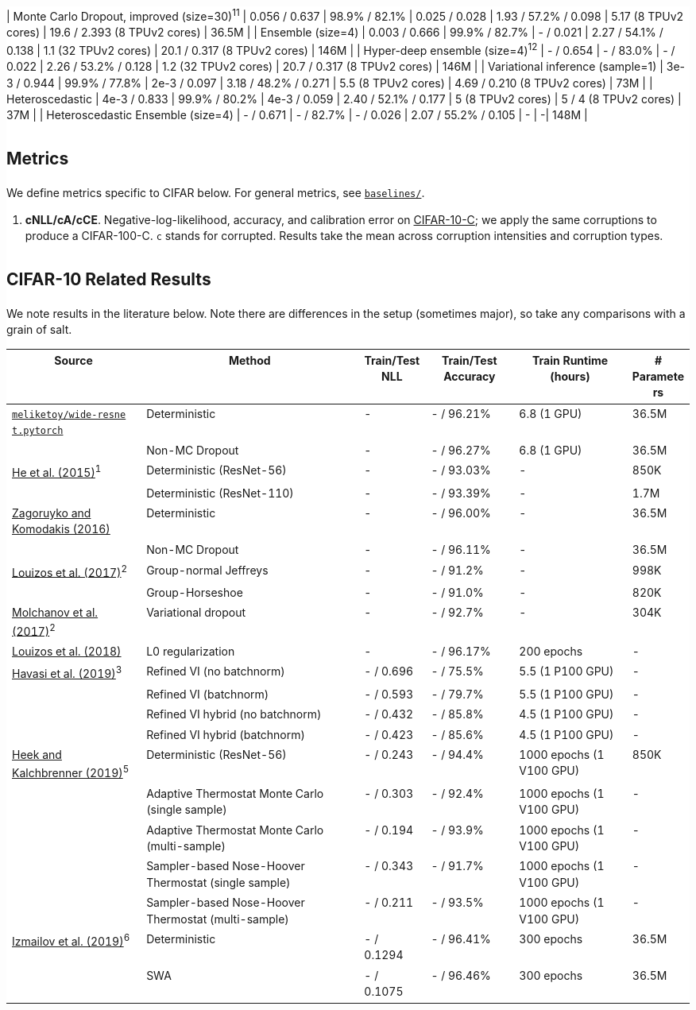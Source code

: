 | Monte Carlo Dropout, improved (size=30)<sup>11</sup> | 0.056 / 0.637 | 98.9% / 82.1% | 0.025 / 0.028 | 1.93 / 57.2% / 0.098 | 5.17 (8 TPUv2 cores) | 19.6 / 2.393 (8 TPUv2 cores) |  36.5M |
| Ensemble (size=4) | 0.003 / 0.666 | 99.9% / 82.7% | - / 0.021 | 2.27 / 54.1% / 0.138 | 1.1 (32 TPUv2 cores) | 20.1 / 0.317 (8 TPUv2 cores) |  146M |
| Hyper-deep ensemble (size=4)<sup>12</sup> | - / 0.654 | - / 83.0% | - / 0.022 | 2.26 / 53.2% / 0.128 | 1.2 (32 TPUv2 cores) | 20.7 / 0.317  (8 TPUv2 cores) | 146M |
| Variational inference (sample=1) | 3e-3 / 0.944 | 99.9% / 77.8% | 2e-3 / 0.097 | 3.18 / 48.2% / 0.271 | 5.5 (8 TPUv2 cores) | 4.69 / 0.210 (8 TPUv2 cores) | 73M |
| Heteroscedastic | 4e-3 / 0.833 | 99.9% / 80.2% | 4e-3 / 0.059 | 2.40 / 52.1% / 0.177 | 5 (8 TPUv2 cores) | 5 / 4 (8 TPUv2 cores) | 37M |
| Heteroscedastic Ensemble (size=4) | - / 0.671 | - / 82.7% | - / 0.026 | 2.07 / 55.2% / 0.105 | - | -| 148M |

## Metrics

We define metrics specific to CIFAR below. For general metrics, see [`baselines/`](https://github.com/google/uncertainty-baselines/tree/master/baselines).

1. __cNLL/cA/cCE__. Negative-log-likelihood, accuracy, and calibration error on [CIFAR-10-C](https://arxiv.org/abs/1903.12261); we apply the same corruptions to produce a CIFAR-100-C. `c` stands for corrupted. Results take the mean across corruption intensities and corruption types.

## CIFAR-10 Related Results

We note results in the literature below. Note there are differences in the setup
(sometimes major), so take any comparisons with a grain of salt.

| Source | Method | Train/Test NLL | Train/Test Accuracy | Train Runtime (hours) | # Parameters |
| ----------- | ----------- | ----------- | ----------- | ----------- | ----------- |
| [`meliketoy/wide-resnet.pytorch`](https://github.com/meliketoy/wide-resnet.pytorch) | Deterministic | - | - / 96.21% | 6.8 (1 GPU) | 36.5M |
| | Non-MC Dropout | - | - / 96.27% | 6.8 (1 GPU)  | 36.5M |
| [He et al. (2015)](https://arxiv.org/abs/1512.03385)<sup>1</sup> | Deterministic (ResNet-56) | - | - / 93.03% | - | 850K |
| | Deterministic (ResNet-110) | - | - / 93.39% | - | 1.7M |
| [Zagoruyko and Komodakis (2016)](https://github.com/szagoruyko/wide-residual-networks) | Deterministic | - | - / 96.00% | - | 36.5M |
| | Non-MC Dropout | - | - / 96.11% | - | 36.5M |
| [Louizos et al. (2017)](https://arxiv.org/abs/1705.08665)<sup>2</sup> | Group-normal Jeffreys | - | - / 91.2% | - | 998K |
| | Group-Horseshoe | - | - / 91.0% | - | 820K |
| [Molchanov et al. (2017)](https://arxiv.org/abs/1701.05369)<sup>2</sup> | Variational dropout | - | - / 92.7% | - | 304K |
| [Louizos et al. (2018)](https://arxiv.org/abs/1712.01312) | L0 regularization | - | - / 96.17% | 200 epochs | - |
| [Havasi et al. (2019)](https://openreview.net/forum?id=rkglZyHtvH)<sup>3</sup> | Refined VI (no batchnorm) | - / 0.696 | - / 75.5% | 5.5 (1 P100 GPU) | - |
| | Refined VI (batchnorm) | - / 0.593 | - / 79.7% | 5.5 (1 P100 GPU) | - |
| | Refined VI hybrid (no batchnorm) | - / 0.432 | - / 85.8% | 4.5 (1 P100 GPU) | - |
| | Refined VI hybrid (batchnorm) | - / 0.423 | - / 85.6% | 4.5 (1 P100 GPU) | - |
| [Heek and Kalchbrenner (2019)](https://arxiv.org/abs/1908.03491)<sup>5</sup> | Deterministic (ResNet-56) | - / 0.243 | - / 94.4% | 1000 epochs (1 V100 GPU) | 850K |
| | Adaptive Thermostat Monte Carlo (single sample) | - / 0.303 | - / 92.4% | 1000 epochs (1 V100 GPU) | - |
| | Adaptive Thermostat Monte Carlo (multi-sample) | - / 0.194 | - / 93.9% | 1000 epochs (1 V100 GPU) | - |
| | Sampler-based Nose-Hoover Thermostat (single sample) | - / 0.343 | - / 91.7% | 1000 epochs (1 V100 GPU) | - |
| | Sampler-based Nose-Hoover Thermostat (multi-sample) | - / 0.211 | - / 93.5% | 1000 epochs (1 V100 GPU) | - |
| [Izmailov et al. (2019)](https://arxiv.org/abs/1907.07504)<sup>6</sup> | Deterministic | - / 0.1294 | - / 96.41% | 300 epochs | 36.5M |
| | SWA | - / 0.1075 | - / 96.46% | 300 epochs | 36.5M |